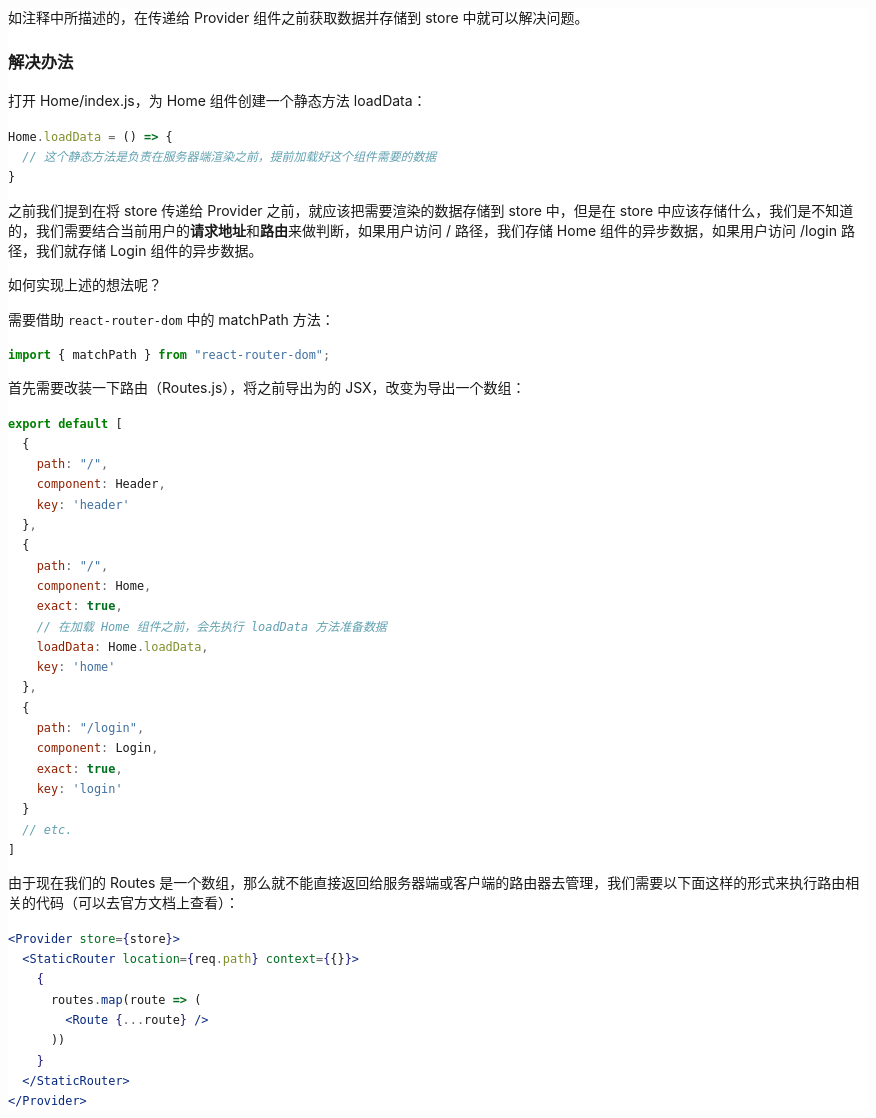 如注释中所描述的，在传递给 Provider 组件之前获取数据并存储到 store 中就可以解决问题。

### 解决办法

打开 Home/index.js，为 Home 组件创建一个静态方法 loadData：

```jsx
Home.loadData = () => {
  // 这个静态方法是负责在服务器端渲染之前，提前加载好这个组件需要的数据
}
```

之前我们提到在将 store 传递给 Provider 之前，就应该把需要渲染的数据存储到 store 中，但是在 store 中应该存储什么，我们是不知道的，我们需要结合当前用户的**请求地址**和**路由**来做判断，如果用户访问 / 路径，我们存储 Home 组件的异步数据，如果用户访问 /login 路径，我们就存储 Login 组件的异步数据。

如何实现上述的想法呢？

需要借助 `react-router-dom` 中的 matchPath 方法：

```jsx
import { matchPath } from "react-router-dom";
```

首先需要改装一下路由（Routes.js），将之前导出为的 JSX，改变为导出一个数组：

```jsx
export default [
  {
    path: "/",
    component: Header,
    key: 'header'
  },
  {
    path: "/",
    component: Home,
    exact: true,
    // 在加载 Home 组件之前，会先执行 loadData 方法准备数据
    loadData: Home.loadData,
    key: 'home'
  },
  {
    path: "/login",
    component: Login,
    exact: true,
    key: 'login'
  }
  // etc.
]
```

由于现在我们的 Routes 是一个数组，那么就不能直接返回给服务器端或客户端的路由器去管理，我们需要以下面这样的形式来执行路由相关的代码（可以去官方文档上查看）：

```jsx
<Provider store={store}>
  <StaticRouter location={req.path} context={{}}>
    {
      routes.map(route => (
        <Route {...route} />
      ))
    }
  </StaticRouter>
</Provider>
```
